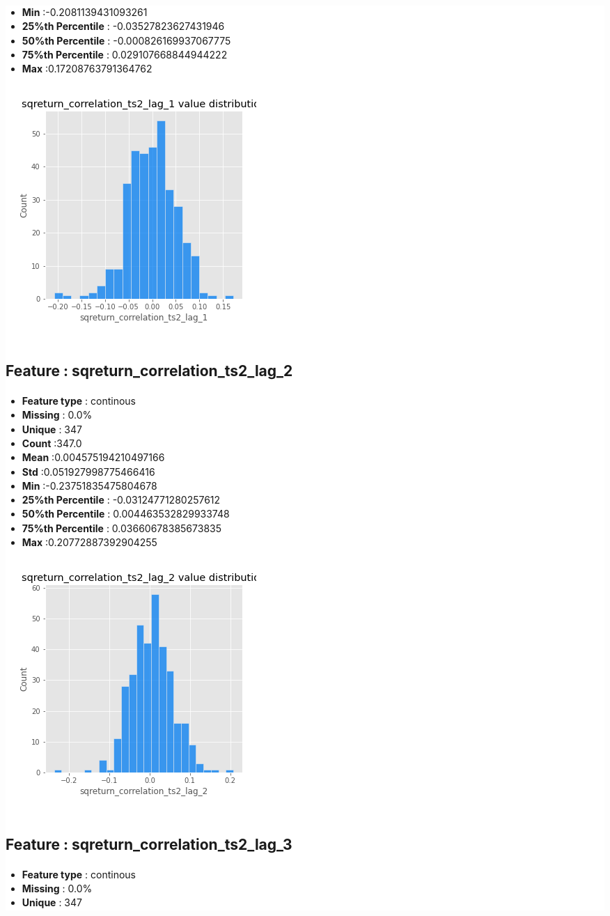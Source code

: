 - **Min** :-0.2081139431093261
- **25%th Percentile** : -0.03527823627431946
- **50%th Percentile** : -0.000826169937067775
- **75%th Percentile** : 0.029107668844944222
- **Max** :0.17208763791364762

![](sqreturn_correlation_ts2_lag_1.png)
## Feature : sqreturn_correlation_ts2_lag_2
- **Feature type** : continous
- **Missing** : 0.0%
- **Unique** : 347
- **Count** :347.0
- **Mean** :0.004575194210497166
- **Std** :0.051927998775466416
- **Min** :-0.23751835475804678
- **25%th Percentile** : -0.03124771280257612
- **50%th Percentile** : 0.004463532829933748
- **75%th Percentile** : 0.03660678385673835
- **Max** :0.20772887392904255

![](sqreturn_correlation_ts2_lag_2.png)
## Feature : sqreturn_correlation_ts2_lag_3
- **Feature type** : continous
- **Missing** : 0.0%
- **Unique** : 347